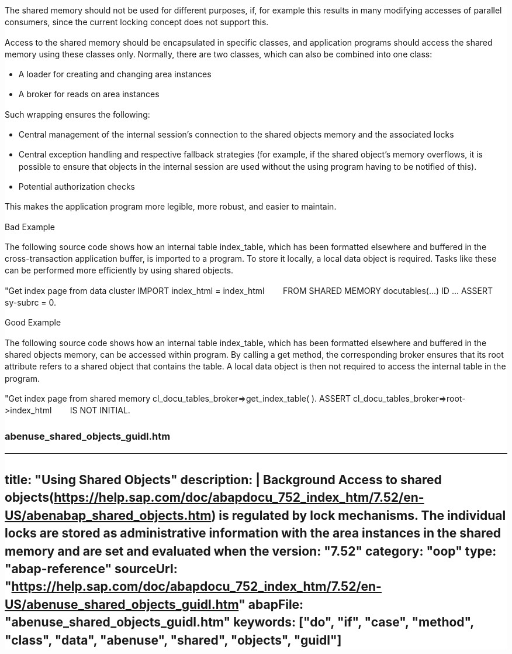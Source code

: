 The shared memory should not be used for different purposes, if, for example this results in many modifying accesses of parallel consumers, since the current locking concept does not support this.

Access to the shared memory should be encapsulated in specific classes, and application programs should access the shared memory using these classes only. Normally, there are two classes, which can also be combined into one class:

-   A loader for creating and changing area instances

-   A broker for reads on area instances

Such wrapping ensures the following:

-   Central management of the internal session’s connection to the shared objects memory and the associated locks

-   Central exception handling and respective fallback strategies (for example, if the shared object’s memory overflows, it is possible to ensure that objects in the internal session are used without the using program having to be notified of this).

-   Potential authorization checks

This makes the application program more legible, more robust, and easier to maintain.

Bad Example

The following source code shows how an internal table index\_table, which has been formatted elsewhere and buffered in the cross-transaction application buffer, is imported to a program. To store it locally, a local data object is required. Tasks like these can be performed more efficiently by using shared objects.

"Get index page from data cluster
IMPORT index\_html = index\_html
       FROM SHARED MEMORY docutables(...) ID ...
ASSERT sy-subrc = 0.

Good Example

The following source code shows how an internal table index\_table, which has been formatted elsewhere and buffered in the shared objects memory, can be accessed within program. By calling a get method, the corresponding broker ensures that its root attribute refers to a shared object that contains the table. A local data object is then not required to access the internal table in the program.

"Get index page from shared memory
cl\_docu\_tables\_broker=>get\_index\_table( ).
ASSERT cl\_docu\_tables\_broker=>root->index\_html
       IS NOT INITIAL.


### abenuse_shared_objects_guidl.htm

---
title: "Using Shared Objects"
description: |
  Background Access to shared objects(https://help.sap.com/doc/abapdocu_752_index_htm/7.52/en-US/abenabap_shared_objects.htm) is regulated by lock mechanisms. The individual locks are stored as administrative information with the area instances in the shared memory and are set and evaluated when the
version: "7.52"
category: "oop"
type: "abap-reference"
sourceUrl: "https://help.sap.com/doc/abapdocu_752_index_htm/7.52/en-US/abenuse_shared_objects_guidl.htm"
abapFile: "abenuse_shared_objects_guidl.htm"
keywords: ["do", "if", "case", "method", "class", "data", "abenuse", "shared", "objects", "guidl"]
---
